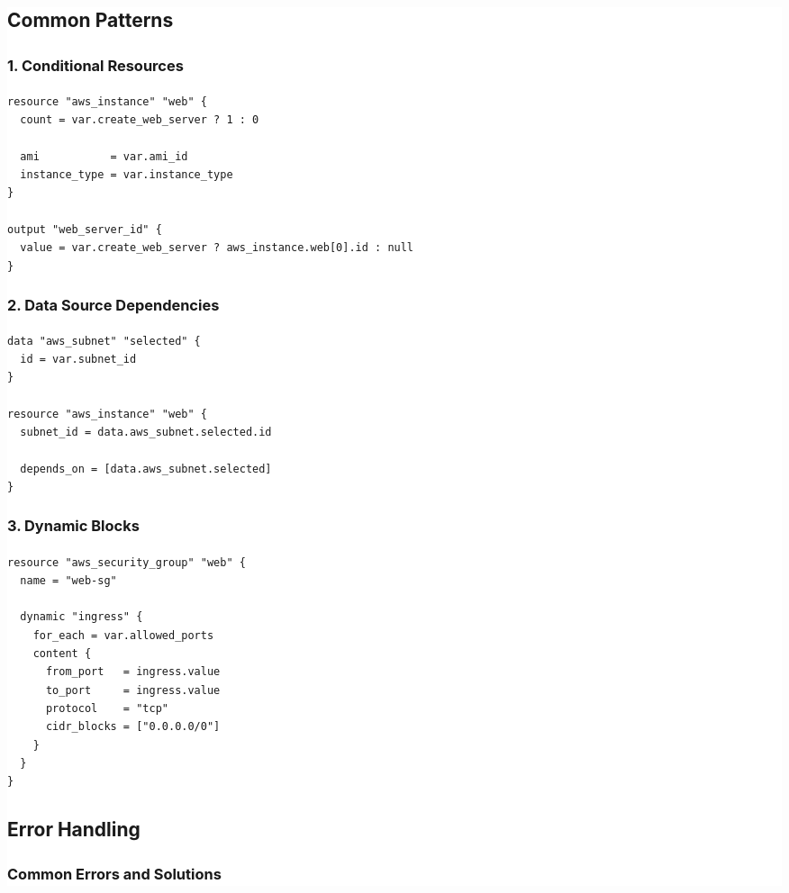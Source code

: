 ## Common Patterns

### 1. Conditional Resources

```hcl
resource "aws_instance" "web" {
  count = var.create_web_server ? 1 : 0
  
  ami           = var.ami_id
  instance_type = var.instance_type
}

output "web_server_id" {
  value = var.create_web_server ? aws_instance.web[0].id : null
}
```

### 2. Data Source Dependencies

```hcl
data "aws_subnet" "selected" {
  id = var.subnet_id
}

resource "aws_instance" "web" {
  subnet_id = data.aws_subnet.selected.id
  
  depends_on = [data.aws_subnet.selected]
}
```

### 3. Dynamic Blocks

```hcl
resource "aws_security_group" "web" {
  name = "web-sg"
  
  dynamic "ingress" {
    for_each = var.allowed_ports
    content {
      from_port   = ingress.value
      to_port     = ingress.value
      protocol    = "tcp"
      cidr_blocks = ["0.0.0.0/0"]
    }
  }
}
```

## Error Handling

### Common Errors and Solutions
